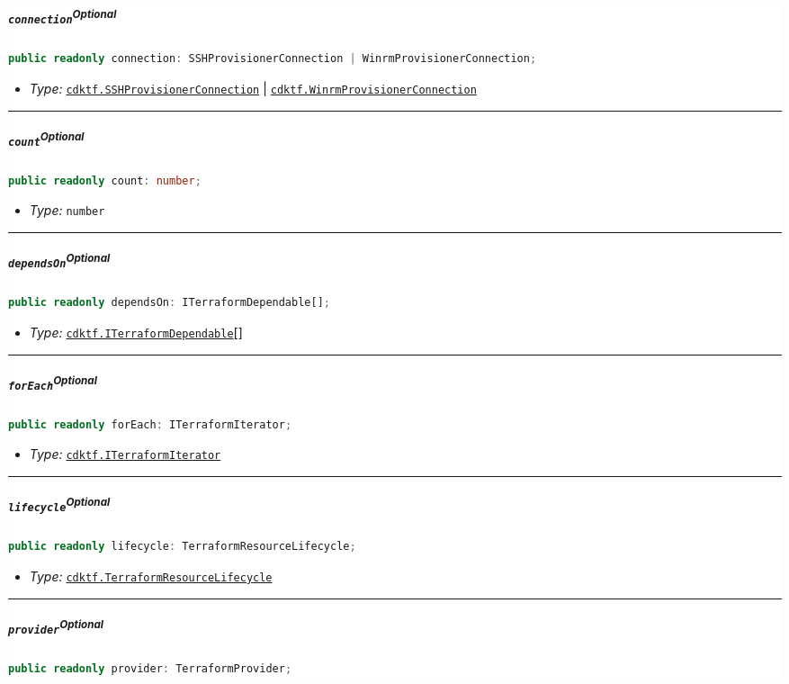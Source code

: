 ##### `connection`<sup>Optional</sup> <a name="@cdktf/provider-archive.FileConfig.property.connection"></a>

```typescript
public readonly connection: SSHProvisionerConnection | WinrmProvisionerConnection;
```

- *Type:* [`cdktf.SSHProvisionerConnection`](#cdktf.SSHProvisionerConnection) | [`cdktf.WinrmProvisionerConnection`](#cdktf.WinrmProvisionerConnection)

---

##### `count`<sup>Optional</sup> <a name="@cdktf/provider-archive.FileConfig.property.count"></a>

```typescript
public readonly count: number;
```

- *Type:* `number`

---

##### `dependsOn`<sup>Optional</sup> <a name="@cdktf/provider-archive.FileConfig.property.dependsOn"></a>

```typescript
public readonly dependsOn: ITerraformDependable[];
```

- *Type:* [`cdktf.ITerraformDependable`](#cdktf.ITerraformDependable)[]

---

##### `forEach`<sup>Optional</sup> <a name="@cdktf/provider-archive.FileConfig.property.forEach"></a>

```typescript
public readonly forEach: ITerraformIterator;
```

- *Type:* [`cdktf.ITerraformIterator`](#cdktf.ITerraformIterator)

---

##### `lifecycle`<sup>Optional</sup> <a name="@cdktf/provider-archive.FileConfig.property.lifecycle"></a>

```typescript
public readonly lifecycle: TerraformResourceLifecycle;
```

- *Type:* [`cdktf.TerraformResourceLifecycle`](#cdktf.TerraformResourceLifecycle)

---

##### `provider`<sup>Optional</sup> <a name="@cdktf/provider-archive.FileConfig.property.provider"></a>

```typescript
public readonly provider: TerraformProvider;
```
